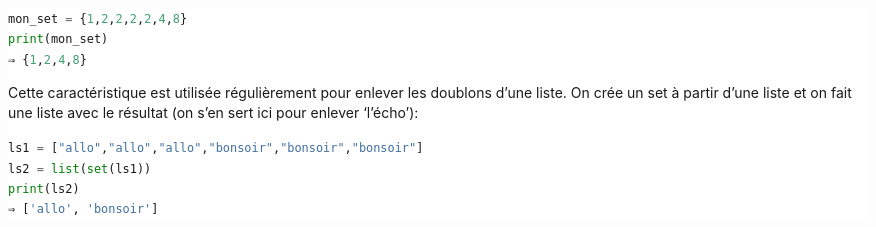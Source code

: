 ```PYTHON
mon_set = {1,2,2,2,2,4,8}
print(mon_set)
⇒ {1,2,4,8}
```

Cette caractéristique est utilisée régulièrement pour enlever les doublons d’une liste. On crée un set à partir d’une liste et on fait une liste avec le résultat (on s’en sert ici pour enlever ‘l’écho’):

```PYTHON
ls1 = ["allo","allo","allo","bonsoir","bonsoir","bonsoir"]
ls2 = list(set(ls1))
print(ls2)
⇒ ['allo', 'bonsoir']
```
